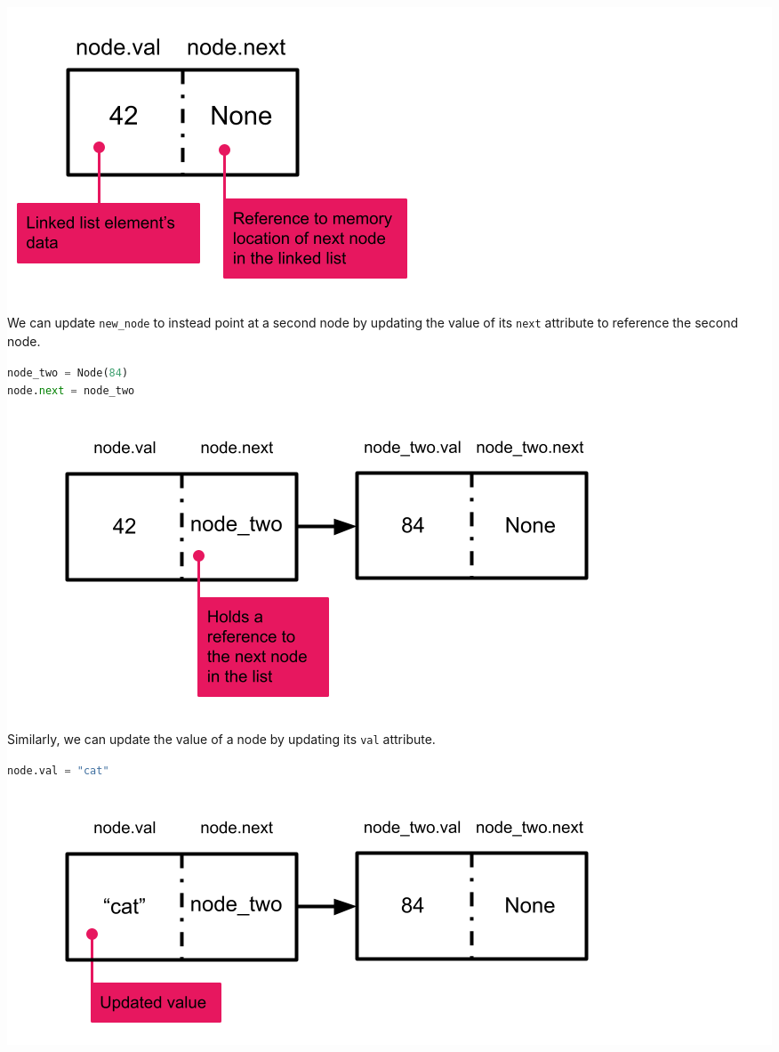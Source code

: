 ![Linked List Node](images/node-linked-list.png)

We can update `new_node` to instead point at a second node by updating the value of its `next` attribute to reference the second node.

```python
node_two = Node(84)
node.next = node_two
```
![Two Linked List Nodes](images/two-nodes-singly-linked-list.png)

Similarly, we can update the value of a node by updating its `val` attribute.
```python
node.val = "cat"
```

![Linked List with Updated Value for First Node](images/two-nodes-singly-linked-list-updated-value.png)
